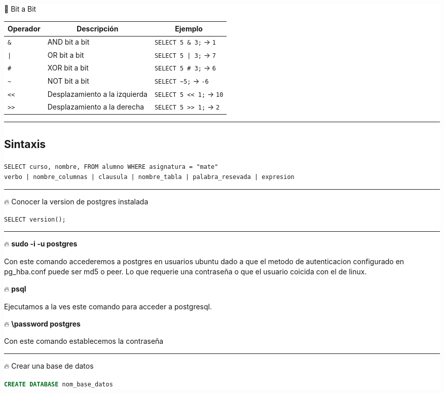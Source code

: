 📍 Bit a Bit

| Operador | Descripción                   | Ejemplo                 |
| -------- | ----------------------------- | ----------------------- |
| `&`      | AND bit a bit                 | `SELECT 5 & 3;` → `1`   |
| `\|`     | OR bit a bit                  | `SELECT 5 \| 3;` → `7`  |
| `#`      | XOR bit a bit                 | `SELECT 5 # 3;` → `6`   |
| `~`      | NOT bit a bit                 | `SELECT ~5;` → `-6`     |
| `<<`     | Desplazamiento a la izquierda | `SELECT 5 << 1;` → `10` |
| `>>`     | Desplazamiento a la derecha   | `SELECT 5 >> 1;` → `2`  |

---

## 

## Sintaxis

```plsql
SELECT curso, nombre, FROM alumno WHERE asignatura = "mate"
verbo | nombre_columnas | clausula | nombre_tabla | palabra_resevada | expresion 
```

---

🔥 Conocer la version de postgres instalada

```plsql
SELECT version();
```

---

:fire: **sudo -i -u postgres**

Con este comando accederemos a postgres en usuarios ubuntu dado a que el metodo de autenticacion configurado en pg_hba.conf puede ser md5 o peer. Lo que requerie una contraseña o que el usuario coicida con el de linux.

:fire: **psql**

Ejecutamos a la ves este comando para acceder a postgresql.



:fire: **\password postgres**

Con este comando establecemos la contraseña



---

🔥 Crear una base de datos

```sql
CREATE DATABASE nom_base_datos
```
